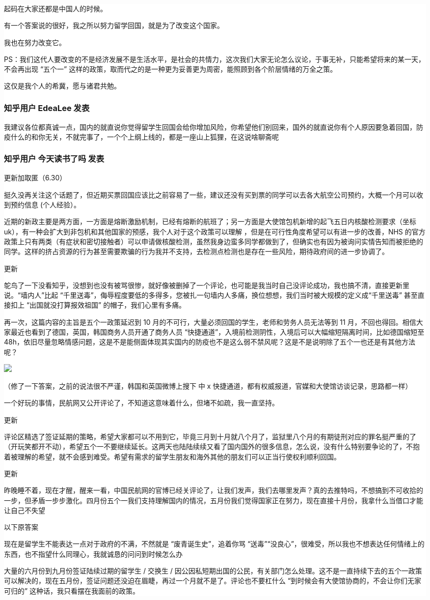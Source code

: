 起码在大家还都是中国人的时候。

有一个答案说的很好，我之所以努力留学回国，就是为了改变这个国家。

我也在努力改变它。

PS：我们这代人要改变的不是经济发展不是生活水平，是社会的共情力，这次我们大家无论怎么议论，于事无补，只能希望将来的某一天，不会再出现 “五个一” 这样的政策，取而代之的是一种更为妥善更为周密，能照顾到各个阶层情绪的万全之策。

这仅是我个人的希冀，愿与诸君共勉。
    
    
    
    
### 知乎用户 EdeaLee 发表
    
我建议各位都真诚一点，国内的就直说你觉得留学生回国会给你增加风险，你希望他们别回来，国外的就直说你有个人原因要急着回国，防疫什么的和你无关，不就完事了，一个个上纲上线的，都是一座山上狐狸，在这说啥聊斋呢
    
    
    
    
### 知乎用户 今天读书了吗 发表
    
更新加取匿（6.30）

挺久没再关注这个话题了，但近期买票回国应该比之前容易了一些，建议还没有买到票的同学可以去各大航空公司预约，大概一个月可以收到预约信息 (个人经验）。

近期的新政主要是两方面，一方面是熔断激励机制，已经有熔断的航班了；另一方面是大使馆包机新增的起飞五日内核酸检测要求（坐标 uk），有一种会扩大到非包机和其他国家的预感，我个人对于这个政策可以理解 ，但是在可行性角度希望可以有进一步的改善，NHS 的官方政策上只有两类（有症状和密切接触者）可以申请做核酸检测，虽然我身边蛮多同学都做到了，但确实也有因为被询问实情告知而被拒绝的同学。这样的挤占资源的行为甚至需要欺骗的行为我并不支持，去检测点检测也是存在一些风险，期待政府间的进一步协调了。

更新

鸵鸟了一下没看知乎，没想到也没有被骂很惨，就好像被删掉了一个评论，也可能是我当时自己没评论成功，我也搞不清，直接更新里说。“墙内人”比起 “千里送毒”，侮辱程度要低的多得多，您被扎一句墙内人多痛，换位想想，我们当时被大规模的定义成“千里送毒” 甚至直接扣上 “出国就没打算报效祖国” 的帽子，我们心里有多痛。

再一次，这篇内容的主旨是五个一政策延迟到 10 月的不可行，大量必须回国的学生，老师和劳务人员无法等到 11 月，不回也得回。相信大家最近也看到了德国，英国，韩国商务人员开通了商务人员 “快捷通道”，入境前检测阴性，入境后可以大幅缩短隔离时间，比如德国缩短至 48h，依旧尽量忽略情感问题，这是不是能侧面体现其实国内的防疫也不是这么弱不禁风呢？这是不是说明除了五个一也还是有其他方法呢？

![](https://images.weserv.nl/?url=https%3A//pic4.zhimg.com/v2-f52f3cc60bb329045970c1531dc88a07_r.jpg%3Fsource%3D1940ef5c)

（修了一下答案，之前的说法很不严谨，韩国和英国微博上搜下 中 x 快捷通道，都有权威报道，官媒和大使馆访谈记录，思路都一样）

一个好玩的事情，民航网又公开评论了，不知道这意味着什么，但堵不如疏，我一直坚持。

更新

评论区精选了签证延期的策略，希望大家都可以不用到它，毕竟三月到十月就八个月了，监狱里八个月的有期徒刑对应的罪名挺严重的了（开玩笑都开不动），希望五个一不要继续延长。这两天也陆陆续续又看了国内国外的很多信息，怎么说，没有什么特别要争论的了，不抱着被理解的希望，就不会感到难受。希望有需求的留学生朋友和海外其他的朋友们可以正当行使权利顺利回国。

更新

昨晚睡不着，现在才醒，醒来一看，中国民航网的官博已经关评论了，让我们发声，我们去哪里发声？真的去推特吗，不想搞到不可收拾的一步，但矛盾一步步激化。四月份五个一我们支持理解国内的情况，五月份我们觉得国家正在努力，现在直接十月份，我拿什么当借口才能让自己不失望

以下原答案

现在是留学生不能表达一点对于政府的不满，不然就是 “废青诞生史”，追着你骂 “送毒”“没良心”，很难受，所以我也不想表达任何情绪上的东西，也不指望什么同理心，我就诚恳的问问到时候怎么办

大量的六月份到九月份签证陆续过期的留学生 / 交换生 / 因公因私短期出国的公民，有关部门怎么处理。这不是一直持续下去的五个一政策可以解决的，现在五月份，签证问题还没迫在眉睫，再过一个月就不是了。评论也不要杠什么 “到时候会有大使馆协商的，不会让你们无家可归的” 这种话，我只看摆在我面前的政策。
